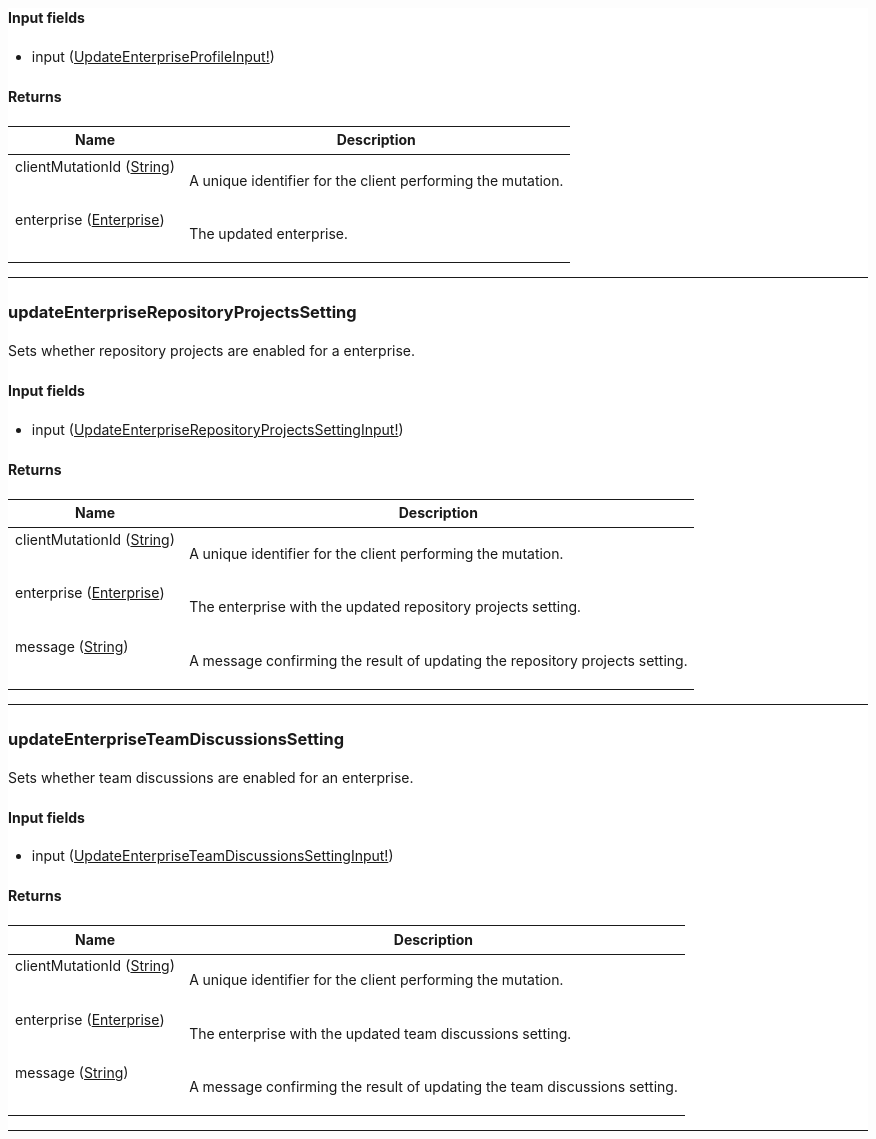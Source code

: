 #### Input fields

- input ([UpdateEnterpriseProfileInput!](input_objects.md#updateenterpriseprofileinput))
 

#### Returns

| Name | Description |
|------|-------------|
| clientMutationId ([String](scalars.md#string)) | <p>A unique identifier for the client performing the mutation.</p> |
| enterprise ([Enterprise](objects.md#enterprise)) | <p>The updated enterprise.</p> |

---

### updateEnterpriseRepositoryProjectsSetting

<p>Sets whether repository projects are enabled for a enterprise.</p>

#### Input fields

- input ([UpdateEnterpriseRepositoryProjectsSettingInput!](input_objects.md#updateenterpriserepositoryprojectssettinginput))
 

#### Returns

| Name | Description |
|------|-------------|
| clientMutationId ([String](scalars.md#string)) | <p>A unique identifier for the client performing the mutation.</p> |
| enterprise ([Enterprise](objects.md#enterprise)) | <p>The enterprise with the updated repository projects setting.</p> |
| message ([String](scalars.md#string)) | <p>A message confirming the result of updating the repository projects setting.</p> |

---

### updateEnterpriseTeamDiscussionsSetting

<p>Sets whether team discussions are enabled for an enterprise.</p>

#### Input fields

- input ([UpdateEnterpriseTeamDiscussionsSettingInput!](input_objects.md#updateenterpriseteamdiscussionssettinginput))
 

#### Returns

| Name | Description |
|------|-------------|
| clientMutationId ([String](scalars.md#string)) | <p>A unique identifier for the client performing the mutation.</p> |
| enterprise ([Enterprise](objects.md#enterprise)) | <p>The enterprise with the updated team discussions setting.</p> |
| message ([String](scalars.md#string)) | <p>A message confirming the result of updating the team discussions setting.</p> |

---